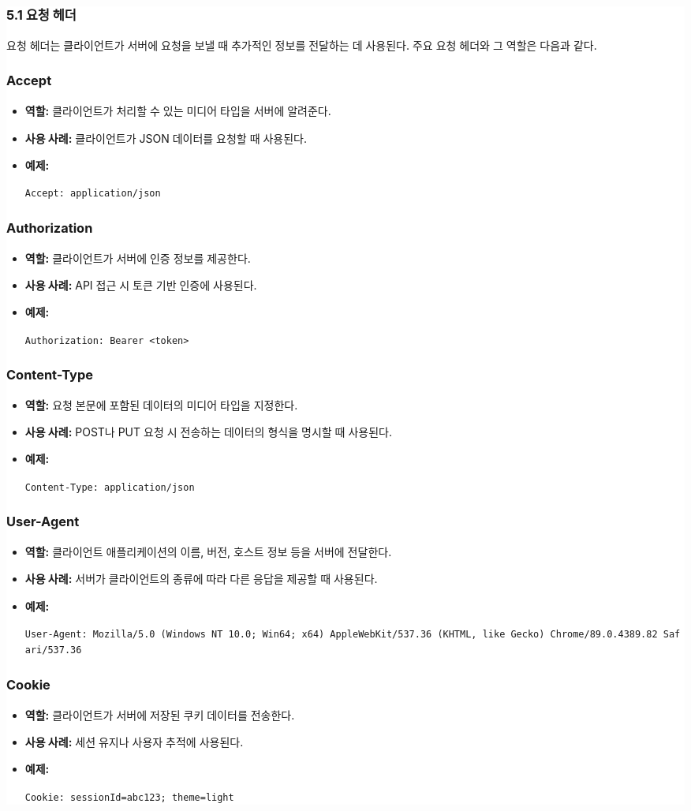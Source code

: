 ### 5.1 요청 헤더

요청 헤더는 클라이언트가 서버에 요청을 보낼 때 추가적인 정보를 전달하는 데 사용된다. 주요 요청 헤더와 그 역할은 다음과 같다.

### **Accept**

- **역할:** 클라이언트가 처리할 수 있는 미디어 타입을 서버에 알려준다.
- **사용 사례:** 클라이언트가 JSON 데이터를 요청할 때 사용된다.
- **예제:**
    
    ```
    Accept: application/json
    ```
    

### **Authorization**

- **역할:** 클라이언트가 서버에 인증 정보를 제공한다.
- **사용 사례:** API 접근 시 토큰 기반 인증에 사용된다.
- **예제:**
    
    ```
    Authorization: Bearer <token>
    ```
    

### **Content-Type**

- **역할:** 요청 본문에 포함된 데이터의 미디어 타입을 지정한다.
- **사용 사례:** POST나 PUT 요청 시 전송하는 데이터의 형식을 명시할 때 사용된다.
- **예제:**
    
    ```
    Content-Type: application/json
    ```
    

### **User-Agent**

- **역할:** 클라이언트 애플리케이션의 이름, 버전, 호스트 정보 등을 서버에 전달한다.
- **사용 사례:** 서버가 클라이언트의 종류에 따라 다른 응답을 제공할 때 사용된다.
- **예제:**
    
    ```
    User-Agent: Mozilla/5.0 (Windows NT 10.0; Win64; x64) AppleWebKit/537.36 (KHTML, like Gecko) Chrome/89.0.4389.82 Safari/537.36
    ```
    

### **Cookie**

- **역할:** 클라이언트가 서버에 저장된 쿠키 데이터를 전송한다.
- **사용 사례:** 세션 유지나 사용자 추적에 사용된다.
- **예제:**
    
    ```
    Cookie: sessionId=abc123; theme=light
    ```
    
